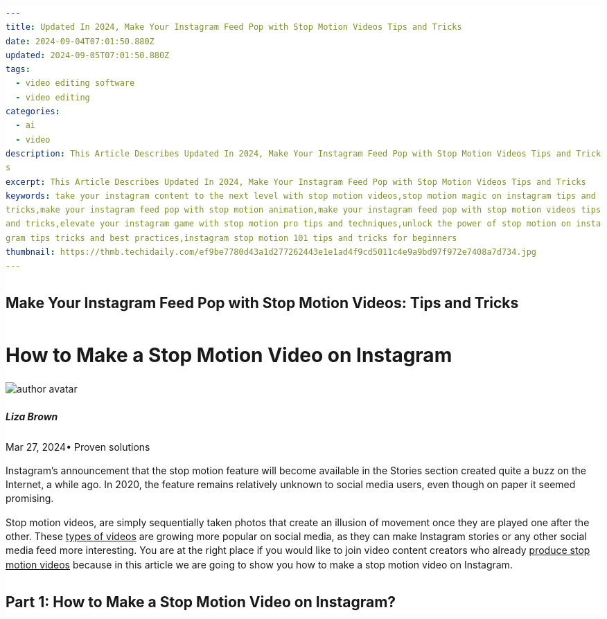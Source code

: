 ```yaml
---
title: Updated In 2024, Make Your Instagram Feed Pop with Stop Motion Videos Tips and Tricks
date: 2024-09-04T07:01:50.880Z
updated: 2024-09-05T07:01:50.880Z
tags: 
  - video editing software
  - video editing
categories: 
  - ai
  - video
description: This Article Describes Updated In 2024, Make Your Instagram Feed Pop with Stop Motion Videos Tips and Tricks
excerpt: This Article Describes Updated In 2024, Make Your Instagram Feed Pop with Stop Motion Videos Tips and Tricks
keywords: take your instagram content to the next level with stop motion videos,stop motion magic on instagram tips and tricks,make your instagram feed pop with stop motion animation,make your instagram feed pop with stop motion videos tips and tricks,elevate your instagram game with stop motion pro tips and techniques,unlock the power of stop motion on instagram tips tricks and best practices,instagram stop motion 101 tips and tricks for beginners
thumbnail: https://thmb.techidaily.com/ef9be7780d43a1d277262443e1e1ad4f9cd5011c4e9a9bd97f972e7408a7d734.jpg
---
```


## Make Your Instagram Feed Pop with Stop Motion Videos: Tips and Tricks

# How to Make a Stop Motion Video on Instagram

![author avatar](https://lh5.googleusercontent.com/-AIMmjowaFs4/AAAAAAAAAAI/AAAAAAAAABc/Y5UmwDaI7HU/s250-c-k/photo.jpg)

##### Liza Brown

 Mar 27, 2024• Proven solutions

 Instagram’s announcement that the stop motion feature will become available in the Stories section created quite a buzz on the Internet, a while ago. In 2020, the feature remains relatively unknown to social media users, even though on paper it seemed promising.

 Stop motion videos, are simply sequentially taken photos that create an illusion of movement once they are played one after the other. These [types of videos](https://tools.techidaily.com/wondershare/filmora/download/) are growing more popular on social media, as they can make Instagram stories or any other social media feed more interesting. You are at the right place if you would like to join video content creators who already [produce stop motion videos](https://tools.techidaily.com/wondershare/filmora/download/) because in this article we are going to show you how to make a stop motion video on Instagram.

## Part 1: How to Make a Stop Motion Video on Instagram?
